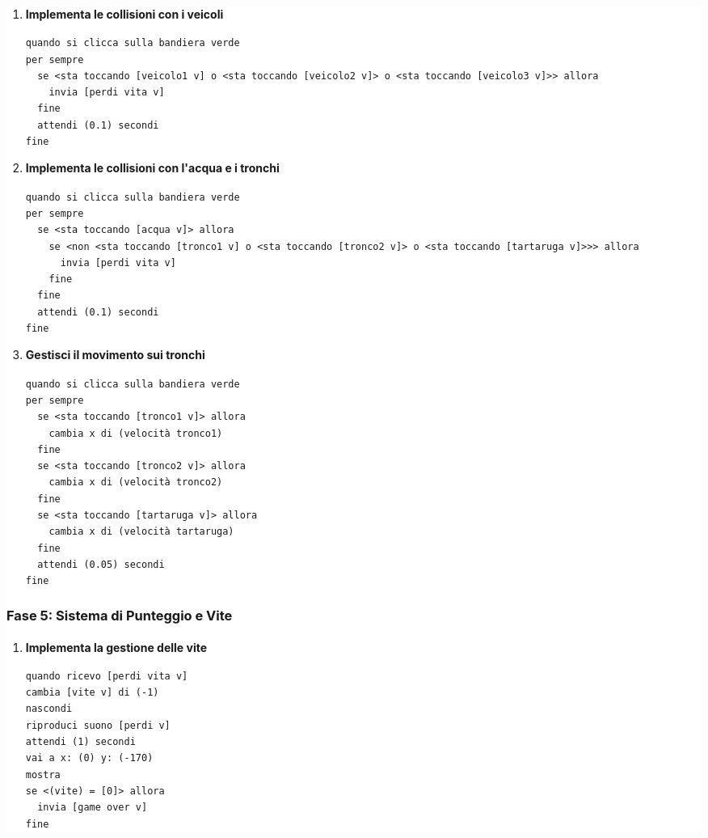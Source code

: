 1. **Implementa le collisioni con i veicoli**
   ```scratch
   quando si clicca sulla bandiera verde
   per sempre
     se <sta toccando [veicolo1 v] o <sta toccando [veicolo2 v]> o <sta toccando [veicolo3 v]>> allora
       invia [perdi vita v]
     fine
     attendi (0.1) secondi
   fine
   ```

2. **Implementa le collisioni con l'acqua e i tronchi**
   ```scratch
   quando si clicca sulla bandiera verde
   per sempre
     se <sta toccando [acqua v]> allora
       se <non <sta toccando [tronco1 v] o <sta toccando [tronco2 v]> o <sta toccando [tartaruga v]>>> allora
         invia [perdi vita v]
       fine
     fine
     attendi (0.1) secondi
   fine
   ```

3. **Gestisci il movimento sui tronchi**
   ```scratch
   quando si clicca sulla bandiera verde
   per sempre
     se <sta toccando [tronco1 v]> allora
       cambia x di (velocità tronco1)
     fine
     se <sta toccando [tronco2 v]> allora
       cambia x di (velocità tronco2)
     fine
     se <sta toccando [tartaruga v]> allora
       cambia x di (velocità tartaruga)
     fine
     attendi (0.05) secondi
   fine
   ```

### Fase 5: Sistema di Punteggio e Vite

1. **Implementa la gestione delle vite**
   ```scratch
   quando ricevo [perdi vita v]
   cambia [vite v] di (-1)
   nascondi
   riproduci suono [perdi v]
   attendi (1) secondi
   vai a x: (0) y: (-170)
   mostra
   se <(vite) = [0]> allora
     invia [game over v]
   fine
   ```
